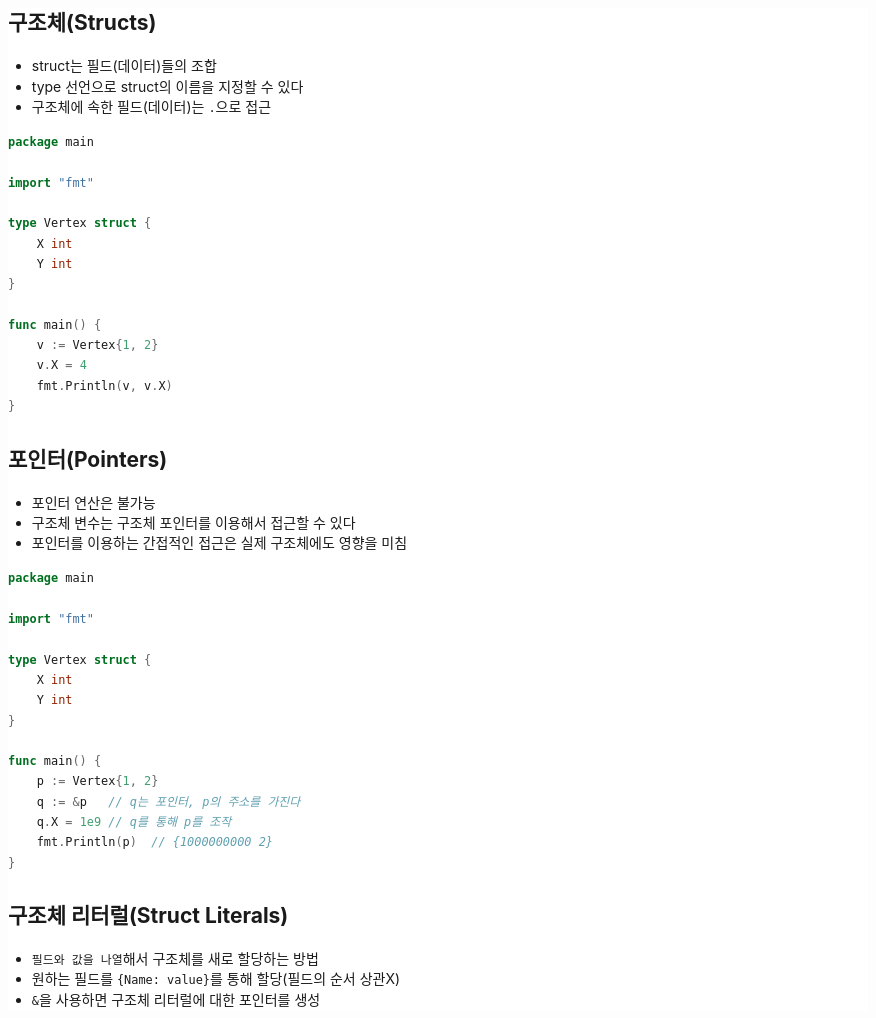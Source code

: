 ```go
```

## 구조체(Structs)
* struct는 필드(데이터)들의 조합
* type 선언으로 struct의 이름을 지정할 수 있다
* 구조체에 속한 필드(데이터)는 `.`으로 접근

```go
package main

import "fmt"

type Vertex struct {
	X int
	Y int
}

func main() {
	v := Vertex{1, 2}
	v.X = 4
	fmt.Println(v, v.X)
}
```

## 포인터(Pointers)
* 포인터 연산은 불가능
* 구조체 변수는 구조체 포인터를 이용해서 접근할 수 있다
* 포인터를 이용하는 간접적인 접근은 실제 구조체에도 영향을 미침

```go
package main

import "fmt"

type Vertex struct {
	X int
	Y int
}

func main() {
	p := Vertex{1, 2}
	q := &p   // q는 포인터, p의 주소를 가진다
	q.X = 1e9 // q를 통해 p를 조작
	fmt.Println(p)  // {1000000000 2}
}
```

## 구조체 리터럴(Struct Literals)
* `필드와 값을 나열`해서 구조체를 새로 할당하는 방법
* 원하는 필드를 `{Name: value}`를 통해 할당(필드의 순서 상관X)
* `&`을 사용하면 구조체 리터럴에 대한 포인터를 생성
